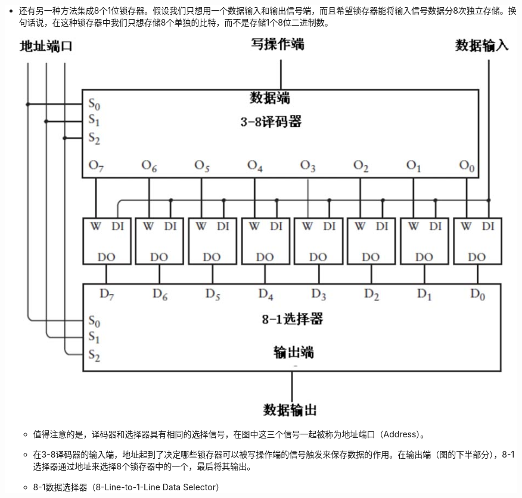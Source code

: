- 还有另一种方法集成8个1位锁存器。假设我们只想用一个数据输入和输出信号端，而且希望锁存器能将输入信号数据分8次独立存储。换句话说，在这种锁存器中我们只想存储8个单独的比特，而不是存储1个8位二进制数。

  ![image-20210826203137498](编码.assets/image-20210826203137498.png)

  - 值得注意的是，译码器和选择器具有相同的选择信号，在图中这三个信号一起被称为地址端口（Address）。

  - 在3-8译码器的输入端，地址起到了决定哪些锁存器可以被写操作端的信号触发来保存数据的作用。在输出端（图的下半部分），8-1选择器通过地址来选择8个锁存器中的一个，最后将其输出。

  - 8-1数据选择器（8-Line-to-1-Line Data Selector）
